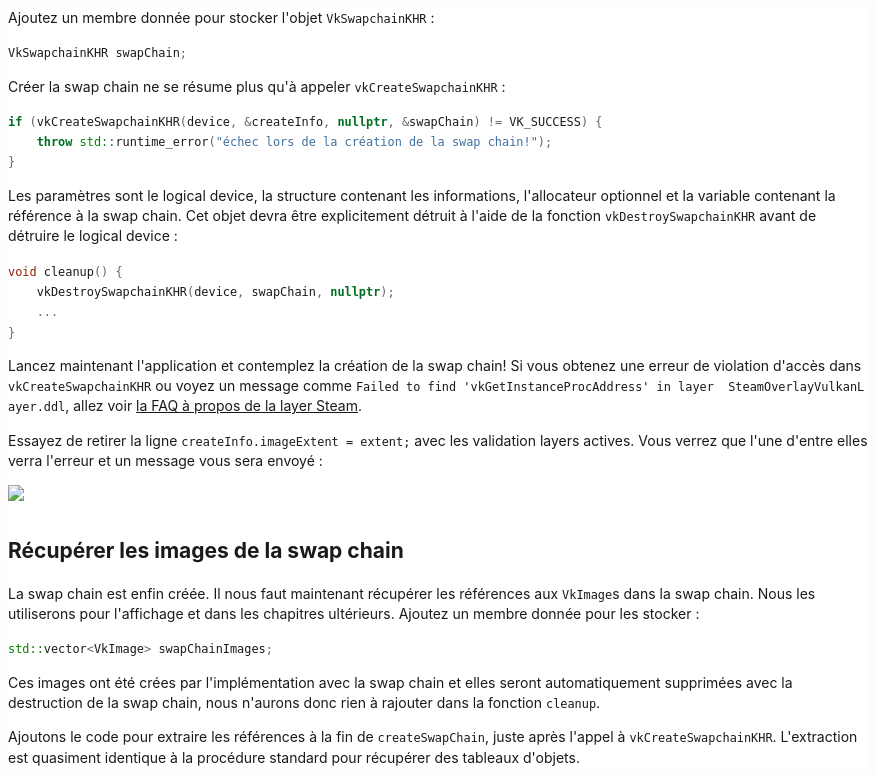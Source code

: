 Ajoutez un membre donnée pour stocker l'objet `VkSwapchainKHR` :

```c++
VkSwapchainKHR swapChain;
```

Créer la swap chain ne se résume plus qu'à appeler `vkCreateSwapchainKHR` :

```c++
if (vkCreateSwapchainKHR(device, &createInfo, nullptr, &swapChain) != VK_SUCCESS) {
    throw std::runtime_error("échec lors de la création de la swap chain!");
}
```

Les paramètres sont le logical device, la structure contenant les informations, l'allocateur optionnel et la variable 
contenant la référence à la swap chain. Cet objet devra être explicitement détruit à l'aide de la fonction 
`vkDestroySwapchainKHR` avant de détruire le logical device :

```c++
void cleanup() {
    vkDestroySwapchainKHR(device, swapChain, nullptr);
    ...
}
```

Lancez maintenant l'application et contemplez la création de la swap chain! Si vous obtenez une erreur de violation 
d'accès dans `vkCreateSwapchainKHR` ou voyez un message comme `Failed to find 'vkGetInstanceProcAddress' in layer 
SteamOverlayVulkanLayer.ddl`, allez voir [la FAQ à propos de la layer Steam](!FAQ).

Essayez de retirer la ligne `createInfo.imageExtent = extent;` avec les validation layers actives. Vous verrez que 
l'une d'entre elles verra l'erreur et un message vous sera envoyé :

![](/images/swap_chain_validation_layer.png)

## Récupérer les images de la swap chain

La swap chain est enfin créée. Il nous faut maintenant récupérer les références aux `VkImage`s dans la swap 
chain. Nous les utiliserons pour l'affichage et dans les chapitres ultérieurs. Ajoutez un membre donnée pour les 
stocker :

```c++
std::vector<VkImage> swapChainImages;
```

Ces images ont été crées par l'implémentation avec la swap chain et elles seront automatiquement supprimées avec la 
destruction de la swap chain, nous n'aurons donc rien à rajouter dans la fonction `cleanup`.

Ajoutons le code pour extraire les références à la fin de `createSwapChain`, juste après l'appel à 
`vkCreateSwapchainKHR`. L'extraction est quasiment identique à la procédure standard pour récupérer des tableaux 
d'objets.
